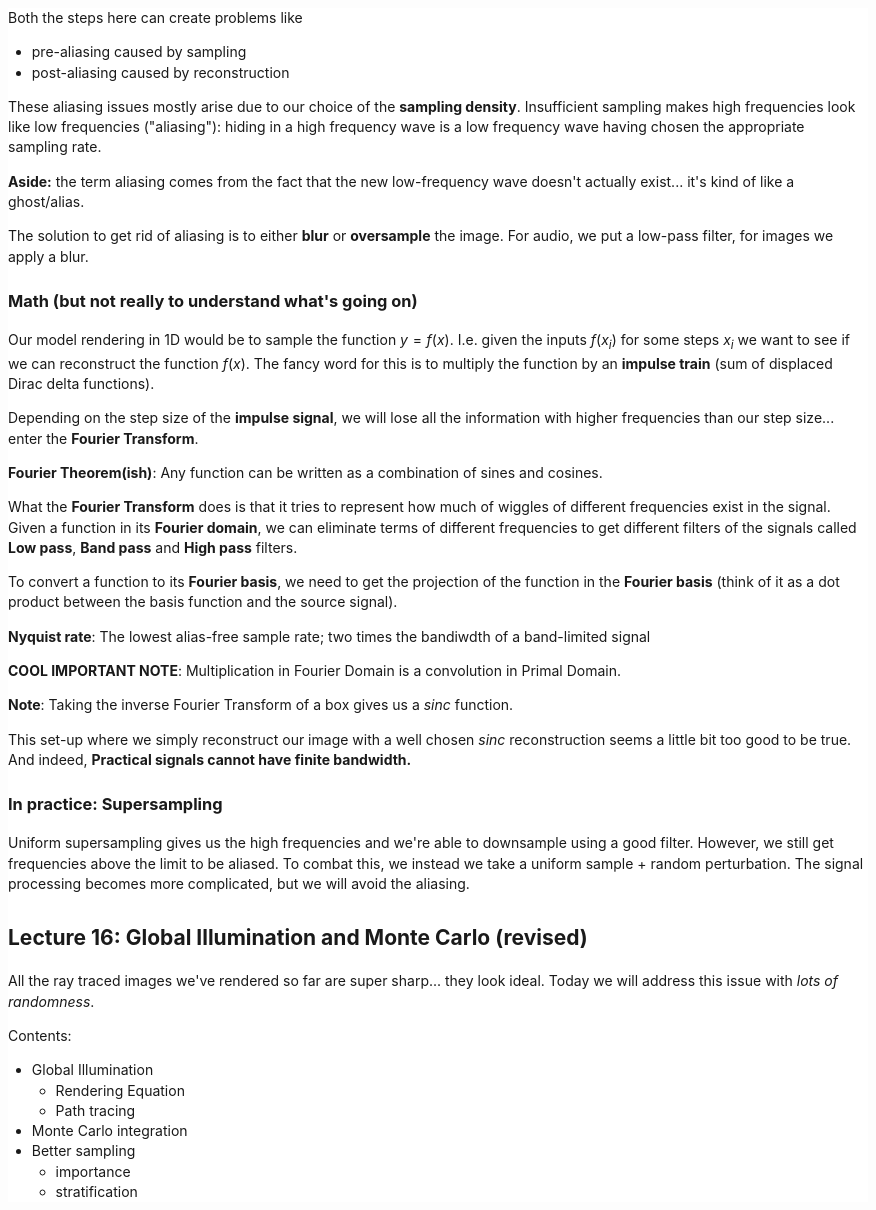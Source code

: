 Both the steps here can create problems like
- pre-aliasing caused by sampling
- post-aliasing caused by reconstruction

These aliasing issues mostly arise due to our choice of the **sampling density**. Insufficient sampling makes high frequencies look like low frequencies ("aliasing"): hiding in a high frequency wave is a low frequency wave having chosen the appropriate sampling rate.

**Aside:** the term aliasing comes from the fact that the new low-frequency wave doesn't actually exist... it's kind of like a ghost/alias.

The solution to get rid of aliasing is to either **blur** or **oversample** the image. For audio, we put a low-pass filter, for images we apply a blur.

### Math (but not really to understand what's going on)

Our model rendering in 1D would be to sample the function $y = f(x)$. I.e. given the inputs $f(x_i)$ for some steps $x_i$ we want to see if we can reconstruct the function $f(x)$. The fancy word for this is to multiply the function by an **impulse train** (sum of displaced Dirac delta functions).

Depending on the step size of the **impulse signal**, we will lose all the information with higher frequencies than our step size... enter the **Fourier Transform**.

**Fourier Theorem(ish)**: Any function can be written as a combination of sines and cosines.

What the **Fourier Transform** does is that it tries to represent how much of wiggles of different frequencies exist in the signal. Given a function in its **Fourier domain**, we can eliminate terms of different frequencies to get different filters of the signals called **Low pass**, **Band pass** and **High pass** filters.

To convert a function to its **Fourier basis**, we need to get the projection of the function in the **Fourier basis** (think of it as a dot product between the basis function and the source signal).

**Nyquist rate**: The lowest alias-free sample rate; two times the bandiwdth of a band-limited signal

**COOL IMPORTANT NOTE**: Multiplication in Fourier Domain is a convolution in Primal Domain.

**Note**: Taking the inverse Fourier Transform of a box gives us a $sinc$ function.

This set-up where we simply reconstruct our image with a well chosen $sinc$ reconstruction seems a little bit too good to be true. And indeed, **Practical signals cannot have finite bandwidth.**

### In practice: Supersampling

Uniform supersampling gives us the high frequencies and we're able to downsample using a good filter. However, we still get frequencies above the limit to be aliased. To combat this, we instead we take a uniform sample + random perturbation. The signal processing becomes more complicated, but we will avoid the aliasing.

## Lecture 16: Global Illumination and Monte Carlo (revised)

All the ray traced images we've rendered so far are super sharp... they look ideal. Today we will address this issue with *lots of randomness*.

Contents:
- Global Illumination
    - Rendering Equation
    - Path tracing
- Monte Carlo integration
- Better sampling
    - importance
    - stratification
